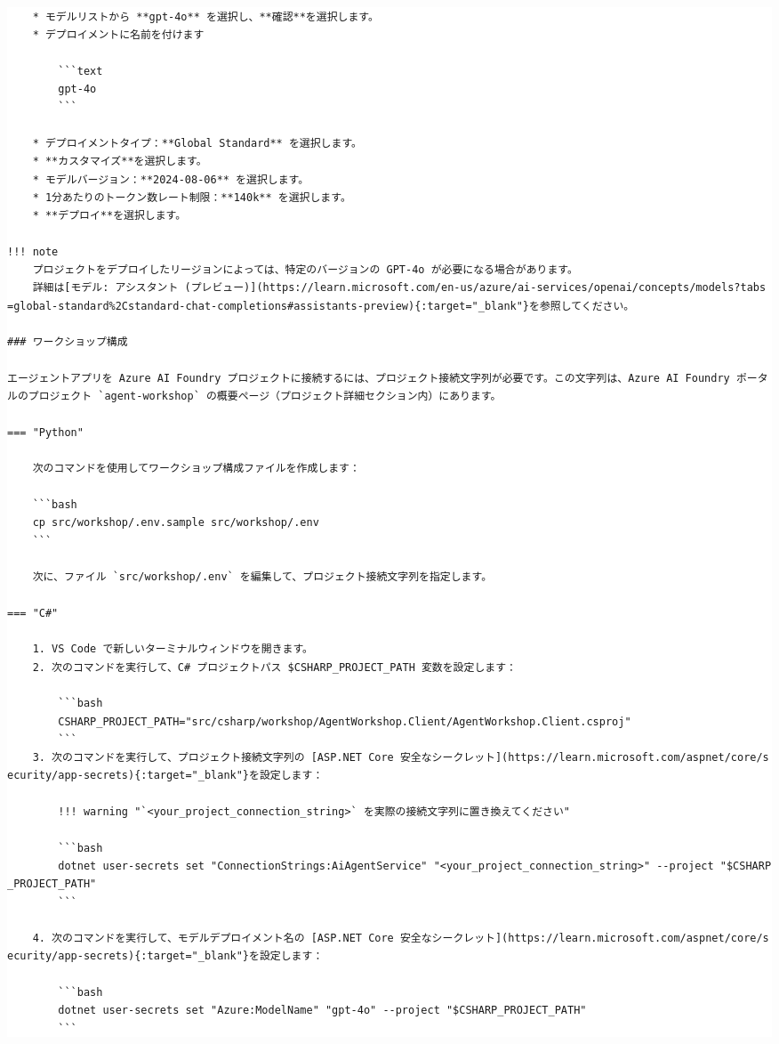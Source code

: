         * モデルリストから **gpt-4o** を選択し、**確認**を選択します。
        * デプロイメントに名前を付けます

            ```text
            gpt-4o
            ```

        * デプロイメントタイプ：**Global Standard** を選択します。
        * **カスタマイズ**を選択します。
        * モデルバージョン：**2024-08-06** を選択します。
        * 1分あたりのトークン数レート制限：**140k** を選択します。
        * **デプロイ**を選択します。

    !!! note
        プロジェクトをデプロイしたリージョンによっては、特定のバージョンの GPT-4o が必要になる場合があります。
        詳細は[モデル: アシスタント (プレビュー)](https://learn.microsoft.com/en-us/azure/ai-services/openai/concepts/models?tabs=global-standard%2Cstandard-chat-completions#assistants-preview){:target="_blank"}を参照してください。

    ### ワークショップ構成

    エージェントアプリを Azure AI Foundry プロジェクトに接続するには、プロジェクト接続文字列が必要です。この文字列は、Azure AI Foundry ポータルのプロジェクト `agent-workshop` の概要ページ（プロジェクト詳細セクション内）にあります。

    === "Python"

        次のコマンドを使用してワークショップ構成ファイルを作成します：

        ```bash
        cp src/workshop/.env.sample src/workshop/.env
        ```

        次に、ファイル `src/workshop/.env` を編集して、プロジェクト接続文字列を指定します。

    === "C#"

        1. VS Code で新しいターミナルウィンドウを開きます。
        2. 次のコマンドを実行して、C# プロジェクトパス $CSHARP_PROJECT_PATH 変数を設定します：

            ```bash
            CSHARP_PROJECT_PATH="src/csharp/workshop/AgentWorkshop.Client/AgentWorkshop.Client.csproj"
            ```
        3. 次のコマンドを実行して、プロジェクト接続文字列の [ASP.NET Core 安全なシークレット](https://learn.microsoft.com/aspnet/core/security/app-secrets){:target="_blank"}を設定します：

            !!! warning "`<your_project_connection_string>` を実際の接続文字列に置き換えてください"

            ```bash
            dotnet user-secrets set "ConnectionStrings:AiAgentService" "<your_project_connection_string>" --project "$CSHARP_PROJECT_PATH"
            ```

        4. 次のコマンドを実行して、モデルデプロイメント名の [ASP.NET Core 安全なシークレット](https://learn.microsoft.com/aspnet/core/security/app-secrets){:target="_blank"}を設定します：

            ```bash
            dotnet user-secrets set "Azure:ModelName" "gpt-4o" --project "$CSHARP_PROJECT_PATH"
            ```
